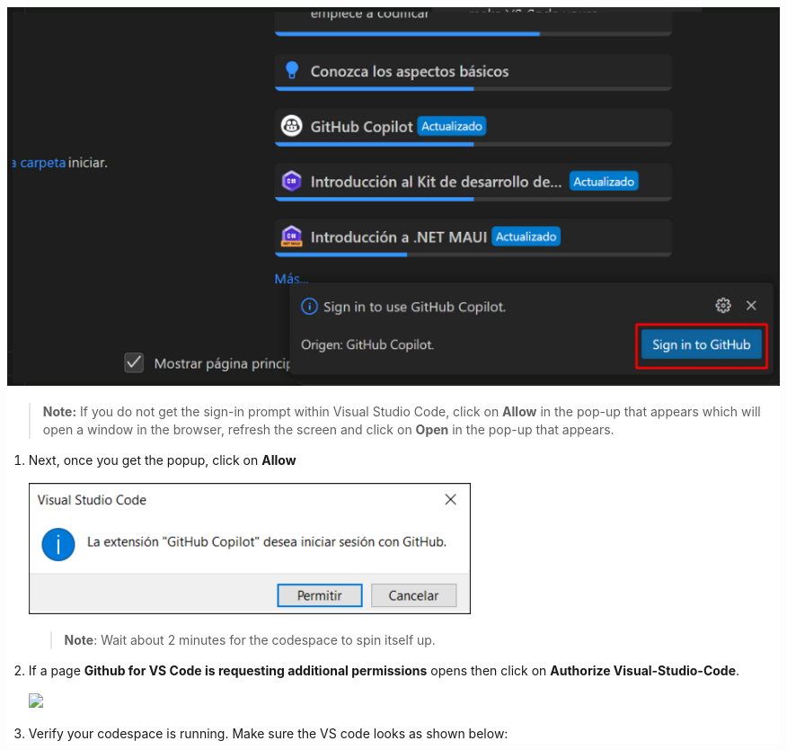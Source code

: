    ![](../../media/signingit.png)

   >**Note:** If you do not get the sign-in prompt within Visual Studio Code, click on **Allow** in the pop-up that appears which will open a window in the browser, refresh the screen and click on **Open** in the pop-up that appears.

1. Next, once you get the popup, click on **Allow**

   ![](../../media/allow.png)

   >**Note**: Wait about 2 minutes for the codespace to spin itself up.

1. If a page **Github for VS Code is requesting additional permissions** opens then click on **Authorize Visual-Studio-Code**.

    ![](../../media/1.png)

1. Verify your codespace is running. Make sure the VS code looks as shown below:
